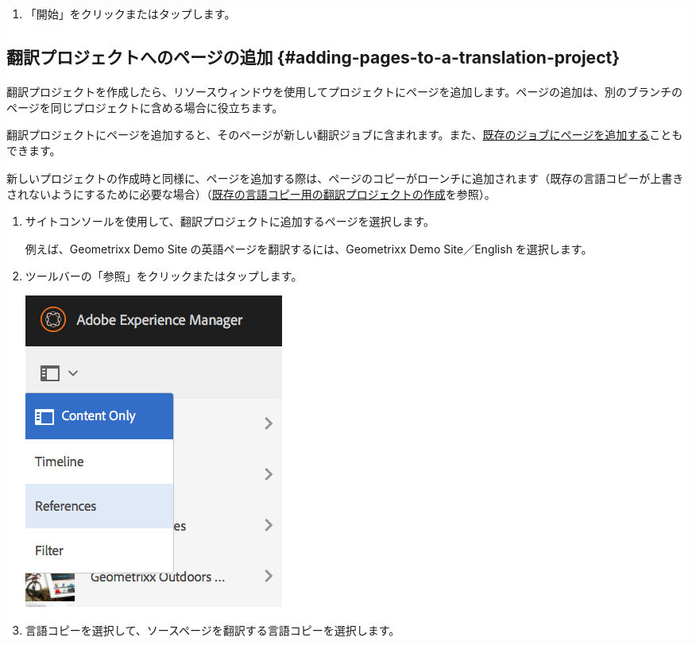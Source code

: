 1. 「開始」をクリックまたはタップします。

## 翻訳プロジェクトへのページの追加 {#adding-pages-to-a-translation-project}

翻訳プロジェクトを作成したら、リソースウィンドウを使用してプロジェクトにページを追加します。ページの追加は、別のブランチのページを同じプロジェクトに含める場合に役立ちます。

翻訳プロジェクトにページを追加すると、そのページが新しい翻訳ジョブに含まれます。また、[既存のジョブにページを追加する](#adding-pages-assets-to-a-translation-job)こともできます。

新しいプロジェクトの作成時と同様に、ページを追加する際は、ページのコピーがローンチに追加されます（既存の言語コピーが上書きされないようにするために必要な場合）（[既存の言語コピー用の翻訳プロジェクトの作成](#performing-initial-translations-and-updating-existing-translations)を参照）。

1. サイトコンソールを使用して、翻訳プロジェクトに追加するページを選択します。

   例えば、Geometrixx Demo Site の英語ページを翻訳するには、Geometrixx Demo Site／English を選択します。

1. ツールバーの「参照」をクリックまたはタップします。

   ![chlimage_1-245](assets/chlimage_1-245.png)

1. 言語コピーを選択して、ソースページを翻訳する言語コピーを選択します。
